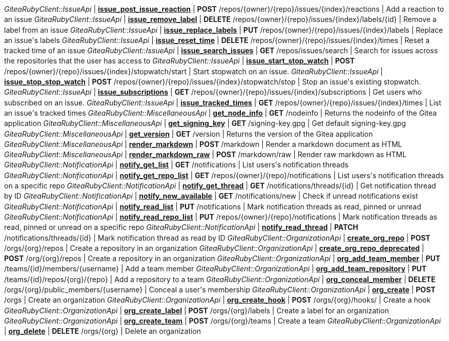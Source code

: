 *GiteaRubyClient::IssueApi* | [**issue_post_issue_reaction**](docs/IssueApi.md#issue_post_issue_reaction) | **POST** /repos/{owner}/{repo}/issues/{index}/reactions | Add a reaction to an issue
*GiteaRubyClient::IssueApi* | [**issue_remove_label**](docs/IssueApi.md#issue_remove_label) | **DELETE** /repos/{owner}/{repo}/issues/{index}/labels/{id} | Remove a label from an issue
*GiteaRubyClient::IssueApi* | [**issue_replace_labels**](docs/IssueApi.md#issue_replace_labels) | **PUT** /repos/{owner}/{repo}/issues/{index}/labels | Replace an issue's labels
*GiteaRubyClient::IssueApi* | [**issue_reset_time**](docs/IssueApi.md#issue_reset_time) | **DELETE** /repos/{owner}/{repo}/issues/{index}/times | Reset a tracked time of an issue
*GiteaRubyClient::IssueApi* | [**issue_search_issues**](docs/IssueApi.md#issue_search_issues) | **GET** /repos/issues/search | Search for issues across the repositories that the user has access to
*GiteaRubyClient::IssueApi* | [**issue_start_stop_watch**](docs/IssueApi.md#issue_start_stop_watch) | **POST** /repos/{owner}/{repo}/issues/{index}/stopwatch/start | Start stopwatch on an issue.
*GiteaRubyClient::IssueApi* | [**issue_stop_stop_watch**](docs/IssueApi.md#issue_stop_stop_watch) | **POST** /repos/{owner}/{repo}/issues/{index}/stopwatch/stop | Stop an issue's existing stopwatch.
*GiteaRubyClient::IssueApi* | [**issue_subscriptions**](docs/IssueApi.md#issue_subscriptions) | **GET** /repos/{owner}/{repo}/issues/{index}/subscriptions | Get users who subscribed on an issue.
*GiteaRubyClient::IssueApi* | [**issue_tracked_times**](docs/IssueApi.md#issue_tracked_times) | **GET** /repos/{owner}/{repo}/issues/{index}/times | List an issue's tracked times
*GiteaRubyClient::MiscellaneousApi* | [**get_node_info**](docs/MiscellaneousApi.md#get_node_info) | **GET** /nodeinfo | Returns the nodeinfo of the Gitea application
*GiteaRubyClient::MiscellaneousApi* | [**get_signing_key**](docs/MiscellaneousApi.md#get_signing_key) | **GET** /signing-key.gpg | Get default signing-key.gpg
*GiteaRubyClient::MiscellaneousApi* | [**get_version**](docs/MiscellaneousApi.md#get_version) | **GET** /version | Returns the version of the Gitea application
*GiteaRubyClient::MiscellaneousApi* | [**render_markdown**](docs/MiscellaneousApi.md#render_markdown) | **POST** /markdown | Render a markdown document as HTML
*GiteaRubyClient::MiscellaneousApi* | [**render_markdown_raw**](docs/MiscellaneousApi.md#render_markdown_raw) | **POST** /markdown/raw | Render raw markdown as HTML
*GiteaRubyClient::NotificationApi* | [**notify_get_list**](docs/NotificationApi.md#notify_get_list) | **GET** /notifications | List users's notification threads
*GiteaRubyClient::NotificationApi* | [**notify_get_repo_list**](docs/NotificationApi.md#notify_get_repo_list) | **GET** /repos/{owner}/{repo}/notifications | List users's notification threads on a specific repo
*GiteaRubyClient::NotificationApi* | [**notify_get_thread**](docs/NotificationApi.md#notify_get_thread) | **GET** /notifications/threads/{id} | Get notification thread by ID
*GiteaRubyClient::NotificationApi* | [**notify_new_available**](docs/NotificationApi.md#notify_new_available) | **GET** /notifications/new | Check if unread notifications exist
*GiteaRubyClient::NotificationApi* | [**notify_read_list**](docs/NotificationApi.md#notify_read_list) | **PUT** /notifications | Mark notification threads as read, pinned or unread
*GiteaRubyClient::NotificationApi* | [**notify_read_repo_list**](docs/NotificationApi.md#notify_read_repo_list) | **PUT** /repos/{owner}/{repo}/notifications | Mark notification threads as read, pinned or unread on a specific repo
*GiteaRubyClient::NotificationApi* | [**notify_read_thread**](docs/NotificationApi.md#notify_read_thread) | **PATCH** /notifications/threads/{id} | Mark notification thread as read by ID
*GiteaRubyClient::OrganizationApi* | [**create_org_repo**](docs/OrganizationApi.md#create_org_repo) | **POST** /orgs/{org}/repos | Create a repository in an organization
*GiteaRubyClient::OrganizationApi* | [**create_org_repo_deprecated**](docs/OrganizationApi.md#create_org_repo_deprecated) | **POST** /org/{org}/repos | Create a repository in an organization
*GiteaRubyClient::OrganizationApi* | [**org_add_team_member**](docs/OrganizationApi.md#org_add_team_member) | **PUT** /teams/{id}/members/{username} | Add a team member
*GiteaRubyClient::OrganizationApi* | [**org_add_team_repository**](docs/OrganizationApi.md#org_add_team_repository) | **PUT** /teams/{id}/repos/{org}/{repo} | Add a repository to a team
*GiteaRubyClient::OrganizationApi* | [**org_conceal_member**](docs/OrganizationApi.md#org_conceal_member) | **DELETE** /orgs/{org}/public_members/{username} | Conceal a user's membership
*GiteaRubyClient::OrganizationApi* | [**org_create**](docs/OrganizationApi.md#org_create) | **POST** /orgs | Create an organization
*GiteaRubyClient::OrganizationApi* | [**org_create_hook**](docs/OrganizationApi.md#org_create_hook) | **POST** /orgs/{org}/hooks/ | Create a hook
*GiteaRubyClient::OrganizationApi* | [**org_create_label**](docs/OrganizationApi.md#org_create_label) | **POST** /orgs/{org}/labels | Create a label for an organization
*GiteaRubyClient::OrganizationApi* | [**org_create_team**](docs/OrganizationApi.md#org_create_team) | **POST** /orgs/{org}/teams | Create a team
*GiteaRubyClient::OrganizationApi* | [**org_delete**](docs/OrganizationApi.md#org_delete) | **DELETE** /orgs/{org} | Delete an organization